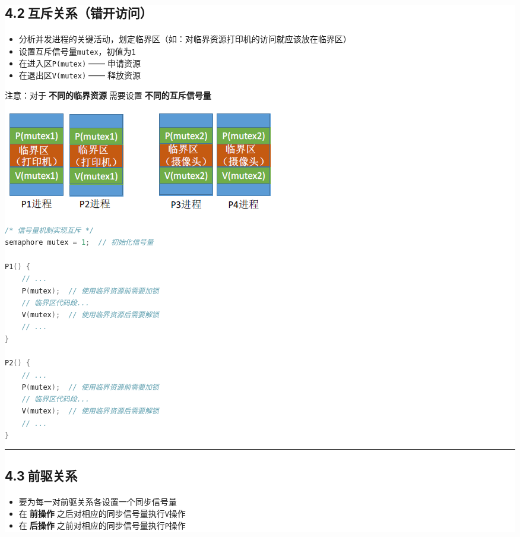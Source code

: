 
## 4.2 互斥关系（错开访问）

- 分析并发进程的关键活动，划定临界区（如：对临界资源打印机的访问就应该放在临界区）
- 设置互斥信号量`mutex`，初值为`1`
- 在进入区`P(mutex)` —— 申请资源
- 在退出区`V(mutex)` —— 释放资源

注意：对于 **不同的临界资源** 需要设置 **不同的互斥信号量**

![alt text](imgs/互斥关系.png)

```C
/* 信号量机制实现互斥 */
semaphore mutex = 1;  // 初始化信号量

P1() {
    // ...
    P(mutex);  // 使用临界资源前需要加锁
    // 临界区代码段...
    V(mutex);  // 使用临界资源后需要解锁
    // ...
}

P2() {
    // ...
    P(mutex);  // 使用临界资源前需要加锁
    // 临界区代码段...
    V(mutex);  // 使用临界资源后需要解锁
    // ...
}
```

---

## 4.3 前驱关系

- 要为每一对前驱关系各设置一个同步信号量
- 在 **前操作** 之后对相应的同步信号量执行`V`操作
- 在 **后操作** 之前对相应的同步信号量执行`P`操作
